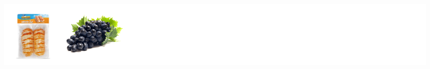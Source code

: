   <img src="frontend/src/assets/Lobster.png" alt="Fresh Seafood" width="120">
  <img src="frontend/src/assets/Grapes.png" alt="Fresh Fruits" width="120">